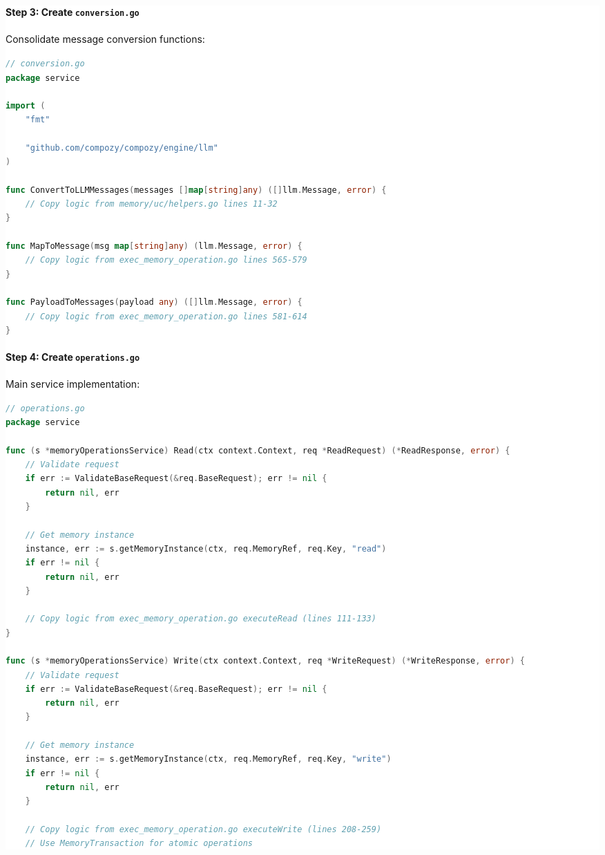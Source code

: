 #### Step 3: Create `conversion.go`

Consolidate message conversion functions:

```go
// conversion.go
package service

import (
    "fmt"

    "github.com/compozy/compozy/engine/llm"
)

func ConvertToLLMMessages(messages []map[string]any) ([]llm.Message, error) {
    // Copy logic from memory/uc/helpers.go lines 11-32
}

func MapToMessage(msg map[string]any) (llm.Message, error) {
    // Copy logic from exec_memory_operation.go lines 565-579
}

func PayloadToMessages(payload any) ([]llm.Message, error) {
    // Copy logic from exec_memory_operation.go lines 581-614
}
```

#### Step 4: Create `operations.go`

Main service implementation:

```go
// operations.go
package service

func (s *memoryOperationsService) Read(ctx context.Context, req *ReadRequest) (*ReadResponse, error) {
    // Validate request
    if err := ValidateBaseRequest(&req.BaseRequest); err != nil {
        return nil, err
    }

    // Get memory instance
    instance, err := s.getMemoryInstance(ctx, req.MemoryRef, req.Key, "read")
    if err != nil {
        return nil, err
    }

    // Copy logic from exec_memory_operation.go executeRead (lines 111-133)
}

func (s *memoryOperationsService) Write(ctx context.Context, req *WriteRequest) (*WriteResponse, error) {
    // Validate request
    if err := ValidateBaseRequest(&req.BaseRequest); err != nil {
        return nil, err
    }

    // Get memory instance
    instance, err := s.getMemoryInstance(ctx, req.MemoryRef, req.Key, "write")
    if err != nil {
        return nil, err
    }

    // Copy logic from exec_memory_operation.go executeWrite (lines 208-259)
    // Use MemoryTransaction for atomic operations
```